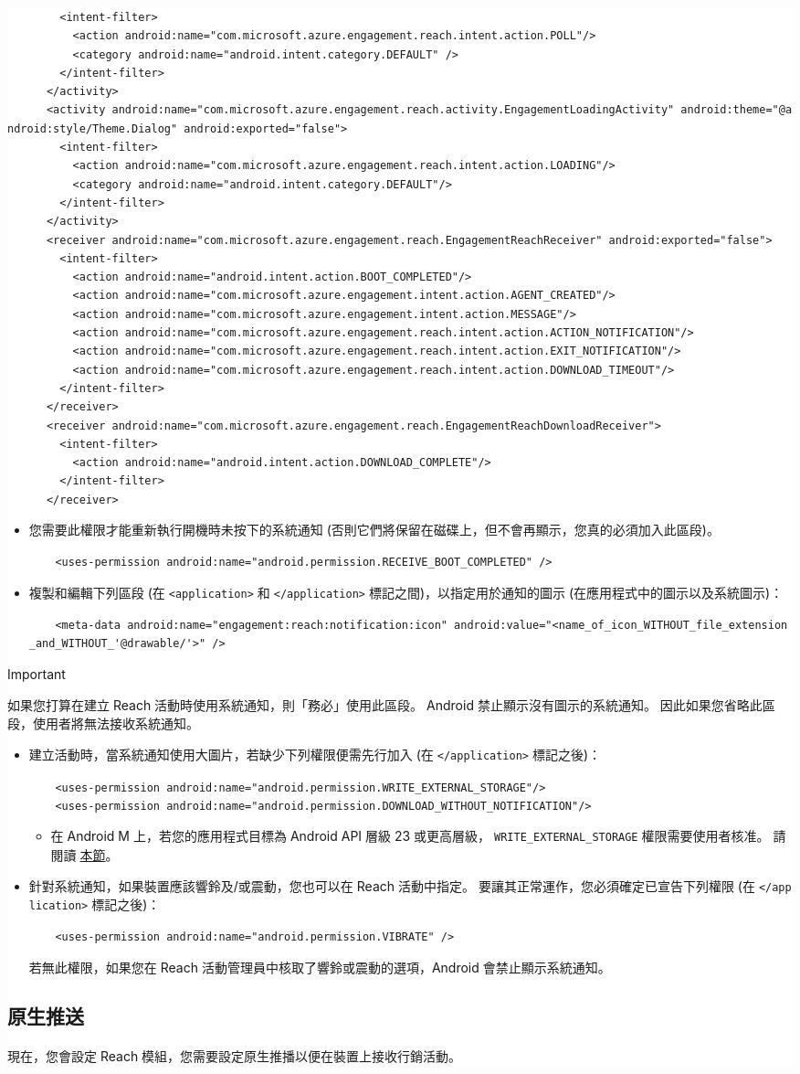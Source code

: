             <intent-filter>
              <action android:name="com.microsoft.azure.engagement.reach.intent.action.POLL"/>
              <category android:name="android.intent.category.DEFAULT" />
            </intent-filter>
          </activity>
          <activity android:name="com.microsoft.azure.engagement.reach.activity.EngagementLoadingActivity" android:theme="@android:style/Theme.Dialog" android:exported="false">
            <intent-filter>
              <action android:name="com.microsoft.azure.engagement.reach.intent.action.LOADING"/>
              <category android:name="android.intent.category.DEFAULT"/>
            </intent-filter>
          </activity>
          <receiver android:name="com.microsoft.azure.engagement.reach.EngagementReachReceiver" android:exported="false">
            <intent-filter>
              <action android:name="android.intent.action.BOOT_COMPLETED"/>
              <action android:name="com.microsoft.azure.engagement.intent.action.AGENT_CREATED"/>
              <action android:name="com.microsoft.azure.engagement.intent.action.MESSAGE"/>
              <action android:name="com.microsoft.azure.engagement.reach.intent.action.ACTION_NOTIFICATION"/>
              <action android:name="com.microsoft.azure.engagement.reach.intent.action.EXIT_NOTIFICATION"/>
              <action android:name="com.microsoft.azure.engagement.reach.intent.action.DOWNLOAD_TIMEOUT"/>
            </intent-filter>
          </receiver>
          <receiver android:name="com.microsoft.azure.engagement.reach.EngagementReachDownloadReceiver">
            <intent-filter>
              <action android:name="android.intent.action.DOWNLOAD_COMPLETE"/>
            </intent-filter>
          </receiver>
* 您需要此權限才能重新執行開機時未按下的系統通知 (否則它們將保留在磁碟上，但不會再顯示，您真的必須加入此區段)。
  
          <uses-permission android:name="android.permission.RECEIVE_BOOT_COMPLETED" />
* 複製和編輯下列區段 (在 `<application>` 和 `</application>` 標記之間)，以指定用於通知的圖示 (在應用程式中的圖示以及系統圖示)：
  
          <meta-data android:name="engagement:reach:notification:icon" android:value="<name_of_icon_WITHOUT_file_extension_and_WITHOUT_'@drawable/'>" />

> [!IMPORTANT]
> 如果您打算在建立 Reach 活動時使用系統通知，則「務必」使用此區段。 Android 禁止顯示沒有圖示的系統通知。 因此如果您省略此區段，使用者將無法接收系統通知。
> 
> 

* 建立活動時，當系統通知使用大圖片，若缺少下列權限便需先行加入 (在 `</application>` 標記之後)：
  
          <uses-permission android:name="android.permission.WRITE_EXTERNAL_STORAGE"/>
          <uses-permission android:name="android.permission.DOWNLOAD_WITHOUT_NOTIFICATION"/>
  
  * 在 Android M 上，若您的應用程式目標為 Android API 層級 23 或更高層級， ``WRITE_EXTERNAL_STORAGE`` 權限需要使用者核准。 請閱讀 [本節](mobile-engagement-android-integrate-engagement.md#android-m-permissions)。
* 針對系統通知，如果裝置應該響鈴及/或震動，您也可以在 Reach 活動中指定。 要讓其正常運作，您必須確定已宣告下列權限 (在 `</application>` 標記之後)：
  
          <uses-permission android:name="android.permission.VIBRATE" />
  
  若無此權限，如果您在 Reach 活動管理員中核取了響鈴或震動的選項，Android 會禁止顯示系統通知。

## <a name="native-push"></a>原生推送
現在，您會設定 Reach 模組，您需要設定原生推播以便在裝置上接收行銷活動。
